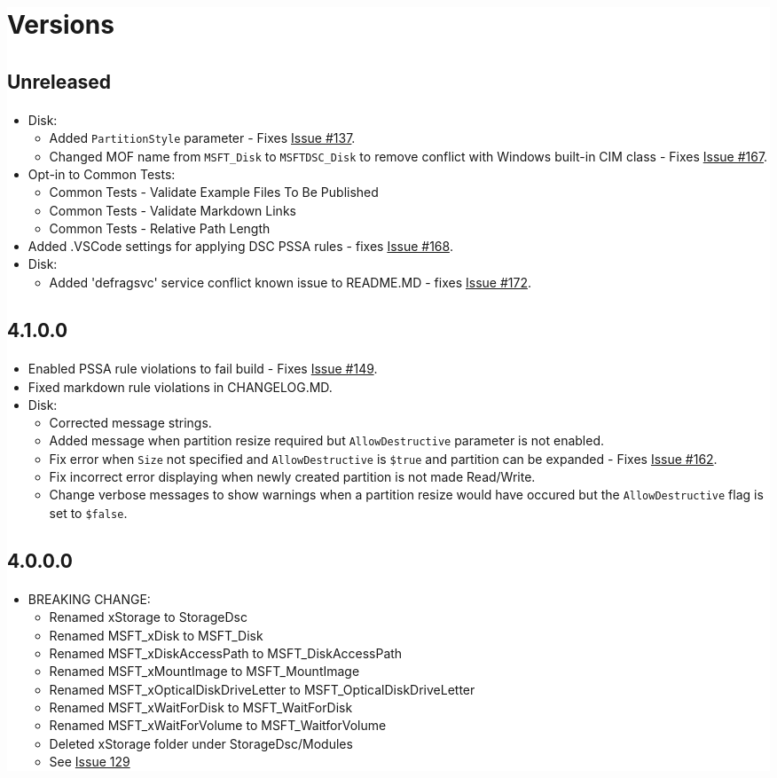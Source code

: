 # Versions

## Unreleased

- Disk:
  - Added `PartitionStyle` parameter - Fixes [Issue #137](https://github.com/PowerShell/StorageDsc/issues/37).
  - Changed MOF name from `MSFT_Disk` to `MSFTDSC_Disk` to remove conflict
    with Windows built-in CIM class - Fixes [Issue #167](https://github.com/PowerShell/StorageDsc/issues/167).
- Opt-in to Common Tests:
  - Common Tests - Validate Example Files To Be Published
  - Common Tests - Validate Markdown Links
  - Common Tests - Relative Path Length
- Added .VSCode settings for applying DSC PSSA rules - fixes [Issue #168](https://github.com/PowerShell/StorageDsc/issues/168).
- Disk:
  - Added 'defragsvc' service conflict known issue to README.MD - fixes
    [Issue #172](https://github.com/PowerShell/StorageDsc/issues/172).

## 4.1.0.0

- Enabled PSSA rule violations to fail build - Fixes [Issue #149](https://github.com/PowerShell/StorageDsc/issues/149).
- Fixed markdown rule violations in CHANGELOG.MD.
- Disk:
  - Corrected message strings.
  - Added message when partition resize required but `AllowDestructive`
    parameter is not enabled.
  - Fix error when `Size` not specified and `AllowDestructive` is `$true`
    and partition can be expanded - Fixes [Issue #162](https://github.com/PowerShell/StorageDsc/issues/162).
  - Fix incorrect error displaying when newly created partition is not
    made Read/Write.
  - Change verbose messages to show warnings when a partition resize would
    have occured but the `AllowDestructive` flag is set to `$false`.

## 4.0.0.0

- BREAKING CHANGE:
  - Renamed xStorage to StorageDsc
  - Renamed MSFT_xDisk to MSFT_Disk
  - Renamed MSFT_xDiskAccessPath to MSFT_DiskAccessPath
  - Renamed MSFT_xMountImage to MSFT_MountImage
  - Renamed MSFT_xOpticalDiskDriveLetter to MSFT_OpticalDiskDriveLetter
  - Renamed MSFT_xWaitForDisk to MSFT_WaitForDisk
  - Renamed MSFT_xWaitForVolume to MSFT_WaitforVolume
  - Deleted xStorage folder under StorageDsc/Modules
  - See [Issue 129](https://github.com/PowerShell/xStorage/issues/129)
